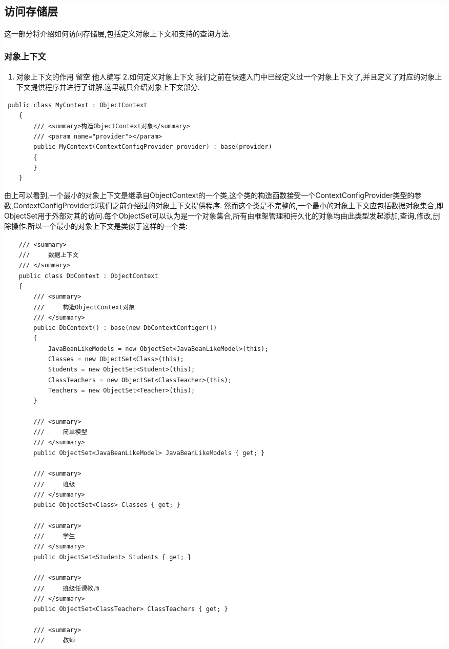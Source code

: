 ## 访问存储层 ##
这一部分将介绍如何访问存储层,包括定义对象上下文和支持的查询方法.

### 对象上下文 ###

1. 对象上下文的作用
留空 他人编写
2.如何定义对象上下文
我们之前在快速入门中已经定义过一个对象上下文了,并且定义了对应的对象上下文提供程序并进行了讲解.这里就只介绍对象上下文部分.
```
 public class MyContext : ObjectContext
    {
        /// <summary>构造ObjectContext对象</summary>
        /// <param name="provider"></param>
        public MyContext(ContextConfigProvider provider) : base(provider)
        {
        }
    }
```
由上可以看到,一个最小的对象上下文是继承自ObjectContext的一个类,这个类的构造函数接受一个ContextConfigProvider类型的参数,ContextConfigProvider即我们之前介绍过的对象上下文提供程序.
然而这个类是不完整的,一个最小的对象上下文应包括数据对象集合,即ObjectSet用于外部对其的访问.每个ObjectSet可以认为是一个对象集合,所有由框架管理和持久化的对象均由此类型发起添加,查询,修改,删除操作.所以一个最小的对象上下文是类似于这样的一个类:
```
    /// <summary>
    ///     数据上下文
    /// </summary>
    public class DbContext : ObjectContext
    {
        /// <summary>
        ///     构造ObjectContext对象
        /// </summary>
        public DbContext() : base(new DbContextConfiger())
        {
            JavaBeanLikeModels = new ObjectSet<JavaBeanLikeModel>(this);
            Classes = new ObjectSet<Class>(this);
            Students = new ObjectSet<Student>(this);
            ClassTeachers = new ObjectSet<ClassTeacher>(this);
            Teachers = new ObjectSet<Teacher>(this);
        }

        /// <summary>
        ///     简单模型
        /// </summary>
        public ObjectSet<JavaBeanLikeModel> JavaBeanLikeModels { get; }

        /// <summary>
        ///     班级
        /// </summary>
        public ObjectSet<Class> Classes { get; }

        /// <summary>
        ///     学生
        /// </summary>
        public ObjectSet<Student> Students { get; }

        /// <summary>
        ///     班级任课教师
        /// </summary>
        public ObjectSet<ClassTeacher> ClassTeachers { get; }

        /// <summary>
        ///     教师
```